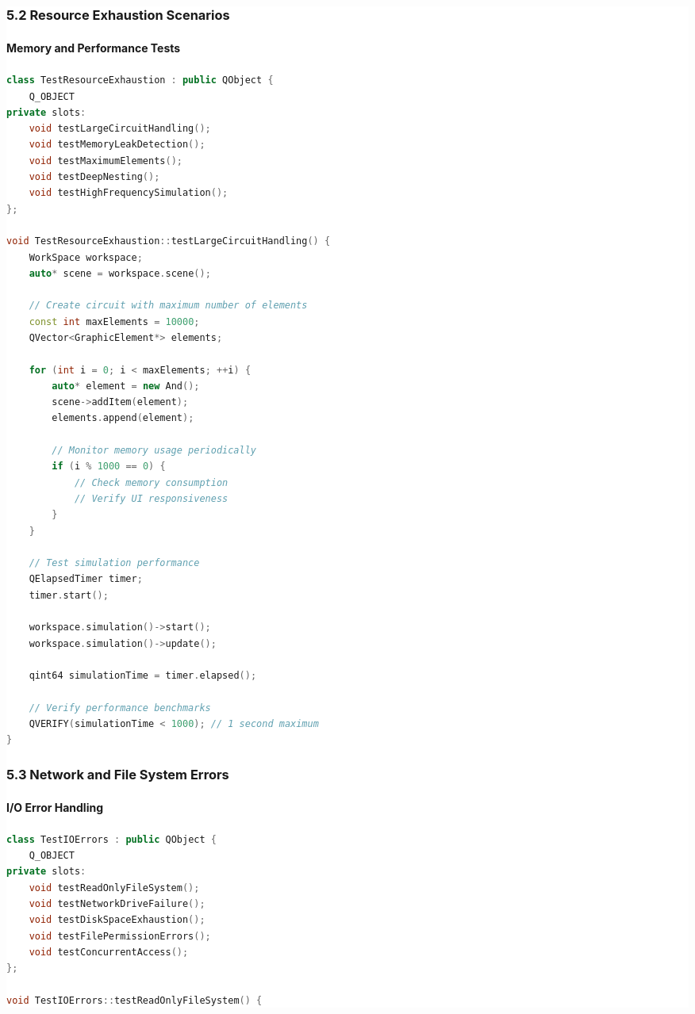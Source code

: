 ### 5.2 Resource Exhaustion Scenarios

#### Memory and Performance Tests
```cpp
class TestResourceExhaustion : public QObject {
    Q_OBJECT
private slots:
    void testLargeCircuitHandling();
    void testMemoryLeakDetection();  
    void testMaximumElements();
    void testDeepNesting();
    void testHighFrequencySimulation();
};

void TestResourceExhaustion::testLargeCircuitHandling() {
    WorkSpace workspace;
    auto* scene = workspace.scene();
    
    // Create circuit with maximum number of elements
    const int maxElements = 10000;
    QVector<GraphicElement*> elements;
    
    for (int i = 0; i < maxElements; ++i) {
        auto* element = new And();
        scene->addItem(element);
        elements.append(element);
        
        // Monitor memory usage periodically
        if (i % 1000 == 0) {
            // Check memory consumption
            // Verify UI responsiveness
        }
    }
    
    // Test simulation performance
    QElapsedTimer timer;
    timer.start();
    
    workspace.simulation()->start();
    workspace.simulation()->update();
    
    qint64 simulationTime = timer.elapsed();
    
    // Verify performance benchmarks
    QVERIFY(simulationTime < 1000); // 1 second maximum
}
```

### 5.3 Network and File System Errors

#### I/O Error Handling
```cpp
class TestIOErrors : public QObject {
    Q_OBJECT
private slots:
    void testReadOnlyFileSystem();
    void testNetworkDriveFailure();
    void testDiskSpaceExhaustion();
    void testFilePermissionErrors();
    void testConcurrentAccess();
};

void TestIOErrors::testReadOnlyFileSystem() {
```